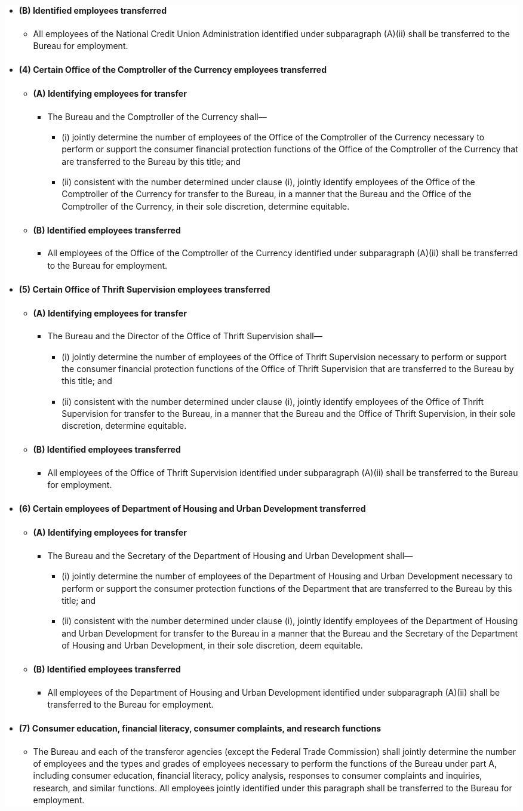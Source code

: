   * #### (B) Identified employees transferred
    * All employees of the National Credit Union Administration identified under subparagraph (A)(ii) shall be transferred to the Bureau for employment.

* #### (4) Certain Office of the Comptroller of the Currency employees transferred
  * #### (A) Identifying employees for transfer
    * The Bureau and the Comptroller of the Currency shall—

      * (i) jointly determine the number of employees of the Office of the Comptroller of the Currency necessary to perform or support the consumer financial protection functions of the Office of the Comptroller of the Currency that are transferred to the Bureau by this title; and

      * (ii) consistent with the number determined under clause (i), jointly identify employees of the Office of the Comptroller of the Currency for transfer to the Bureau, in a manner that the Bureau and the Office of the Comptroller of the Currency, in their sole discretion, determine equitable.

  * #### (B) Identified employees transferred
    * All employees of the Office of the Comptroller of the Currency identified under subparagraph (A)(ii) shall be transferred to the Bureau for employment.

* #### (5) Certain Office of Thrift Supervision employees transferred
  * #### (A) Identifying employees for transfer
    * The Bureau and the Director of the Office of Thrift Supervision shall—

      * (i) jointly determine the number of employees of the Office of Thrift Supervision necessary to perform or support the consumer financial protection functions of the Office of Thrift Supervision that are transferred to the Bureau by this title; and

      * (ii) consistent with the number determined under clause (i), jointly identify employees of the Office of Thrift Supervision for transfer to the Bureau, in a manner that the Bureau and the Office of Thrift Supervision, in their sole discretion, determine equitable.

  * #### (B) Identified employees transferred
    * All employees of the Office of Thrift Supervision identified under subparagraph (A)(ii) shall be transferred to the Bureau for employment.

* #### (6) Certain employees of Department of Housing and Urban Development transferred
  * #### (A) Identifying employees for transfer
    * The Bureau and the Secretary of the Department of Housing and Urban Development shall—

      * (i) jointly determine the number of employees of the Department of Housing and Urban Development necessary to perform or support the consumer protection functions of the Department that are transferred to the Bureau by this title; and

      * (ii) consistent with the number determined under clause (i), jointly identify employees of the Department of Housing and Urban Development for transfer to the Bureau in a manner that the Bureau and the Secretary of the Department of Housing and Urban Development, in their sole discretion, deem equitable.

  * #### (B) Identified employees transferred
    * All employees of the Department of Housing and Urban Development identified under subparagraph (A)(ii) shall be transferred to the Bureau for employment.

* #### (7) Consumer education, financial literacy, consumer complaints, and research functions
  * The Bureau and each of the transferor agencies (except the Federal Trade Commission) shall jointly determine the number of employees and the types and grades of employees necessary to perform the functions of the Bureau under part A, including consumer education, financial literacy, policy analysis, responses to consumer complaints and inquiries, research, and similar functions. All employees jointly identified under this paragraph shall be transferred to the Bureau for employment.
